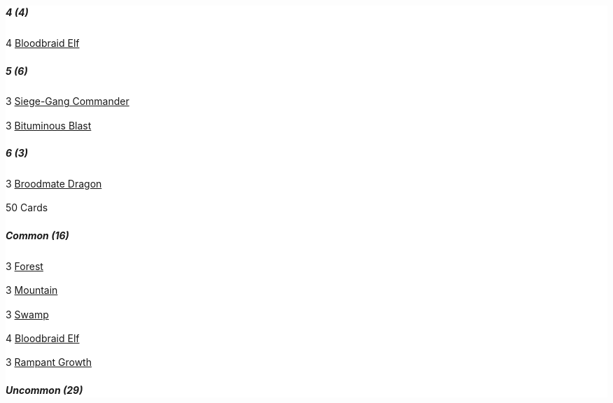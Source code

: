 
##### 4 (4)



4
[Bloodbraid Elf](https://gatherer.wizards.com/Pages/Search/Default.aspx?name=+%5BBloodbraid%5D+%5BElf%5D)



##### 5 (6)



3
[Siege-Gang Commander](https://gatherer.wizards.com/Pages/Search/Default.aspx?name=+%5BSiege-Gang%5D+%5BCommander%5D)


3
[Bituminous Blast](https://gatherer.wizards.com/Pages/Search/Default.aspx?name=+%5BBituminous%5D+%5BBlast%5D)



##### 6 (3)



3
[Broodmate Dragon](https://gatherer.wizards.com/Pages/Search/Default.aspx?name=+%5BBroodmate%5D+%5BDragon%5D)


50 Cards 



##### Common (16)



3
[Forest](https://gatherer.wizards.com/Pages/Search/Default.aspx?name=+%5BForest%5D)


3
[Mountain](https://gatherer.wizards.com/Pages/Search/Default.aspx?name=+%5BMountain%5D)


3
[Swamp](https://gatherer.wizards.com/Pages/Search/Default.aspx?name=+%5BSwamp%5D)


4
[Bloodbraid Elf](https://gatherer.wizards.com/Pages/Search/Default.aspx?name=+%5BBloodbraid%5D+%5BElf%5D)


3
[Rampant Growth](https://gatherer.wizards.com/Pages/Search/Default.aspx?name=+%5BRampant%5D+%5BGrowth%5D)



##### Uncommon (29)
